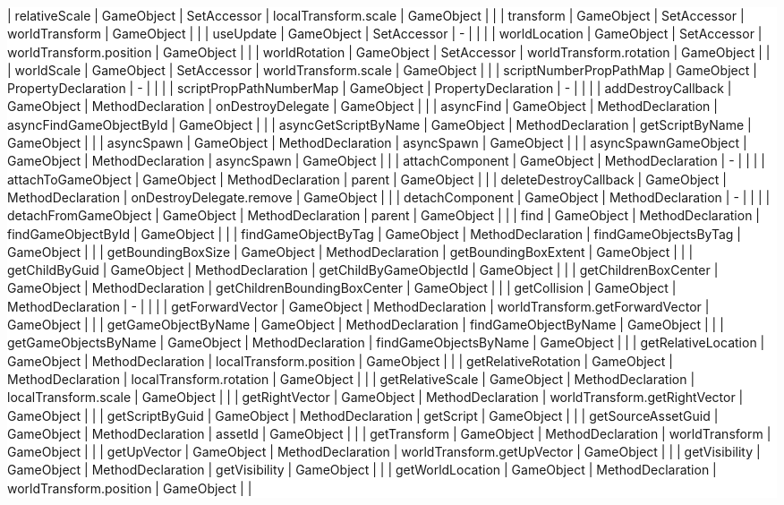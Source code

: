 | relativeScale           | GameObject | SetAccessor         | localTransform.scale            | GameObject |          |
| transform               | GameObject | SetAccessor         | worldTransform                  | GameObject |          |
| useUpdate               | GameObject | SetAccessor         | -                               |            |          |
| worldLocation           | GameObject | SetAccessor         | worldTransform.position         | GameObject |          |
| worldRotation           | GameObject | SetAccessor         | worldTransform.rotation         | GameObject |          |
| worldScale              | GameObject | SetAccessor         | worldTransform.scale            | GameObject |          |
| scriptNumberPropPathMap | GameObject | PropertyDeclaration | -                               |            |          |
| scriptPropPathNumberMap | GameObject | PropertyDeclaration | -                               |            |          |
| addDestroyCallback      | GameObject | MethodDeclaration   | onDestroyDelegate               | GameObject |          |
| asyncFind               | GameObject | MethodDeclaration   | asyncFindGameObjectById         | GameObject |          |
| asyncGetScriptByName    | GameObject | MethodDeclaration   | getScriptByName                 | GameObject |          |
| asyncSpawn              | GameObject | MethodDeclaration   | asyncSpawn                      | GameObject |          |
| asyncSpawnGameObject    | GameObject | MethodDeclaration   | asyncSpawn                      | GameObject |          |
| attachComponent         | GameObject | MethodDeclaration   | -                               |            |          |
| attachToGameObject      | GameObject | MethodDeclaration   | parent                          | GameObject |          |
| deleteDestroyCallback   | GameObject | MethodDeclaration   | onDestroyDelegate.remove        | GameObject |          |
| detachComponent         | GameObject | MethodDeclaration   | -                               |            |          |
| detachFromGameObject    | GameObject | MethodDeclaration   | parent                          | GameObject |          |
| find                    | GameObject | MethodDeclaration   | findGameObjectById              | GameObject |          |
| findGameObjectByTag     | GameObject | MethodDeclaration   | findGameObjectsByTag            | GameObject |          |
| getBoundingBoxSize      | GameObject | MethodDeclaration   | getBoundingBoxExtent            | GameObject |          |
| getChildByGuid          | GameObject | MethodDeclaration   | getChildByGameObjectId          | GameObject |          |
| getChildrenBoxCenter    | GameObject | MethodDeclaration   | getChildrenBoundingBoxCenter    | GameObject |          |
| getCollision            | GameObject | MethodDeclaration   | -                               |            |          |
| getForwardVector        | GameObject | MethodDeclaration   | worldTransform.getForwardVector | GameObject |          |
| getGameObjectByName     | GameObject | MethodDeclaration   | findGameObjectByName            | GameObject |          |
| getGameObjectsByName    | GameObject | MethodDeclaration   | findGameObjectsByName           | GameObject |          |
| getRelativeLocation     | GameObject | MethodDeclaration   | localTransform.position         | GameObject |          |
| getRelativeRotation     | GameObject | MethodDeclaration   | localTransform.rotation         | GameObject |          |
| getRelativeScale        | GameObject | MethodDeclaration   | localTransform.scale            | GameObject |          |
| getRightVector          | GameObject | MethodDeclaration   | worldTransform.getRightVector   | GameObject |          |
| getScriptByGuid         | GameObject | MethodDeclaration   | getScript                       | GameObject |          |
| getSourceAssetGuid      | GameObject | MethodDeclaration   | assetId                         | GameObject |          |
| getTransform            | GameObject | MethodDeclaration   | worldTransform                  | GameObject |          |
| getUpVector             | GameObject | MethodDeclaration   | worldTransform.getUpVector      | GameObject |          |
| getVisibility           | GameObject | MethodDeclaration   | getVisibility                   | GameObject |          |
| getWorldLocation        | GameObject | MethodDeclaration   | worldTransform.position         | GameObject |          |